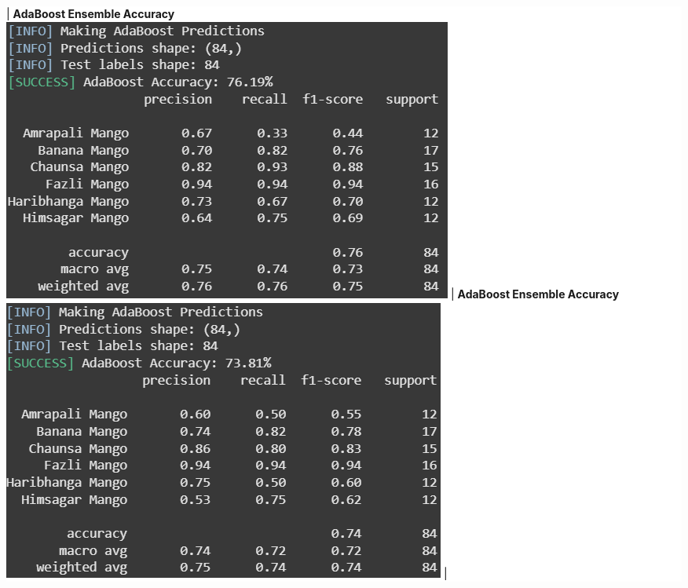 | **AdaBoost Ensemble Accuracy** <br> ![](img/AdaBoost%20Ensemble%20Accuracy_With_ES.png) | **AdaBoost Ensemble Accuracy** <br> ![](img/AdaBoost%20Ensemble%20Accuracy_Without_ES.png) |